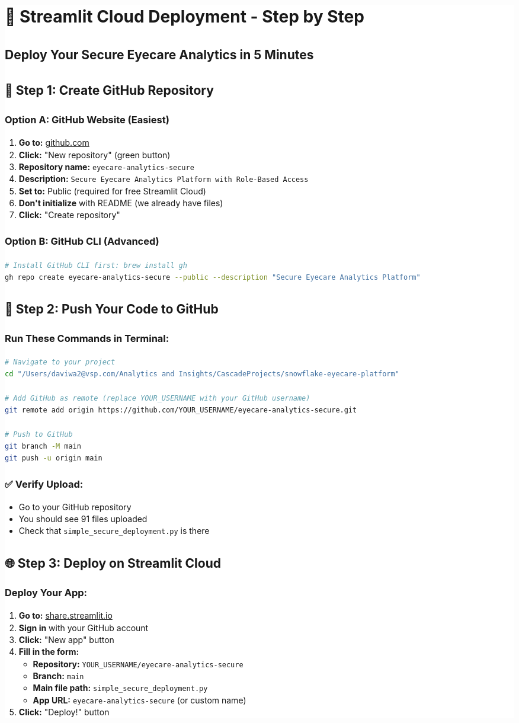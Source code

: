 # 🌟 Streamlit Cloud Deployment - Step by Step
## Deploy Your Secure Eyecare Analytics in 5 Minutes

## 🎯 **Step 1: Create GitHub Repository**

### Option A: GitHub Website (Easiest)
1. **Go to:** [github.com](https://github.com)
2. **Click:** "New repository" (green button)
3. **Repository name:** `eyecare-analytics-secure`
4. **Description:** `Secure Eyecare Analytics Platform with Role-Based Access`
5. **Set to:** Public (required for free Streamlit Cloud)
6. **Don't initialize** with README (we already have files)
7. **Click:** "Create repository"

### Option B: GitHub CLI (Advanced)
```bash
# Install GitHub CLI first: brew install gh
gh repo create eyecare-analytics-secure --public --description "Secure Eyecare Analytics Platform"
```

## 🚀 **Step 2: Push Your Code to GitHub**

### Run These Commands in Terminal:
```bash
# Navigate to your project
cd "/Users/daviwa2@vsp.com/Analytics and Insights/CascadeProjects/snowflake-eyecare-platform"

# Add GitHub as remote (replace YOUR_USERNAME with your GitHub username)
git remote add origin https://github.com/YOUR_USERNAME/eyecare-analytics-secure.git

# Push to GitHub
git branch -M main
git push -u origin main
```

### ✅ **Verify Upload:**
- Go to your GitHub repository
- You should see 91 files uploaded
- Check that `simple_secure_deployment.py` is there

## 🌐 **Step 3: Deploy on Streamlit Cloud**

### Deploy Your App:
1. **Go to:** [share.streamlit.io](https://share.streamlit.io)
2. **Sign in** with your GitHub account
3. **Click:** "New app" button
4. **Fill in the form:**
   - **Repository:** `YOUR_USERNAME/eyecare-analytics-secure`
   - **Branch:** `main`
   - **Main file path:** `simple_secure_deployment.py`
   - **App URL:** `eyecare-analytics-secure` (or custom name)
5. **Click:** "Deploy!" button
